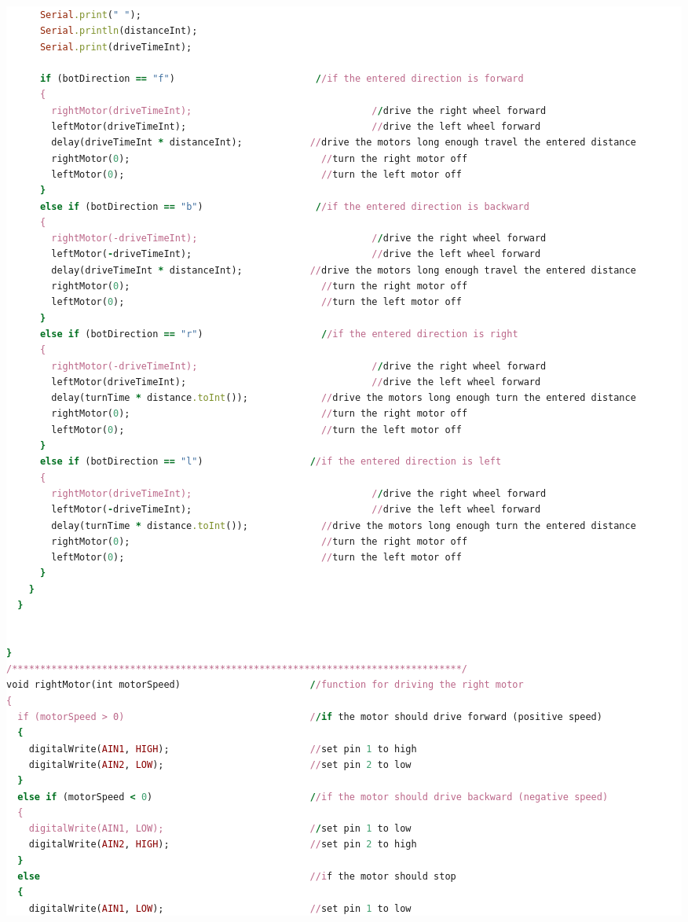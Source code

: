 ```ruby
      Serial.print(" ");
      Serial.println(distanceInt);
      Serial.print(driveTimeInt);

      if (botDirection == "f")                         //if the entered direction is forward
      {
        rightMotor(driveTimeInt);                                //drive the right wheel forward
        leftMotor(driveTimeInt);                                 //drive the left wheel forward
        delay(driveTimeInt * distanceInt);            //drive the motors long enough travel the entered distance
        rightMotor(0);                                  //turn the right motor off
        leftMotor(0);                                   //turn the left motor off
      }
      else if (botDirection == "b")                    //if the entered direction is backward
      {
        rightMotor(-driveTimeInt);                               //drive the right wheel forward
        leftMotor(-driveTimeInt);                                //drive the left wheel forward
        delay(driveTimeInt * distanceInt);            //drive the motors long enough travel the entered distance
        rightMotor(0);                                  //turn the right motor off
        leftMotor(0);                                   //turn the left motor off
      }
      else if (botDirection == "r")                     //if the entered direction is right
      {
        rightMotor(-driveTimeInt);                               //drive the right wheel forward
        leftMotor(driveTimeInt);                                 //drive the left wheel forward
        delay(turnTime * distance.toInt());             //drive the motors long enough turn the entered distance
        rightMotor(0);                                  //turn the right motor off
        leftMotor(0);                                   //turn the left motor off
      }
      else if (botDirection == "l")                   //if the entered direction is left
      {
        rightMotor(driveTimeInt);                                //drive the right wheel forward
        leftMotor(-driveTimeInt);                                //drive the left wheel forward
        delay(turnTime * distance.toInt());             //drive the motors long enough turn the entered distance
        rightMotor(0);                                  //turn the right motor off
        leftMotor(0);                                   //turn the left motor off
      }
    }
  }
 
  
}
/********************************************************************************/
void rightMotor(int motorSpeed)                       //function for driving the right motor
{
  if (motorSpeed > 0)                                 //if the motor should drive forward (positive speed)
  {
    digitalWrite(AIN1, HIGH);                         //set pin 1 to high
    digitalWrite(AIN2, LOW);                          //set pin 2 to low
  }
  else if (motorSpeed < 0)                            //if the motor should drive backward (negative speed)
  {
    digitalWrite(AIN1, LOW);                          //set pin 1 to low
    digitalWrite(AIN2, HIGH);                         //set pin 2 to high
  }
  else                                                //if the motor should stop
  {
    digitalWrite(AIN1, LOW);                          //set pin 1 to low
```